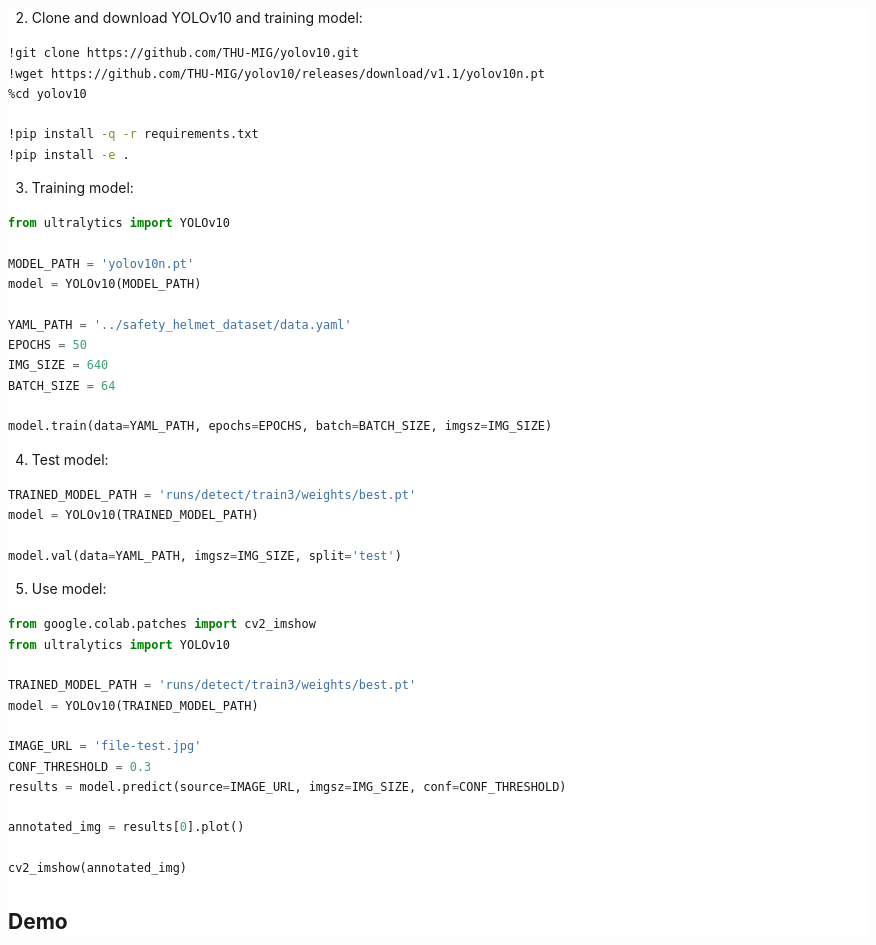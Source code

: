 2. Clone and download YOLOv10 and training model:
```bash
!git clone https://github.com/THU-MIG/yolov10.git
!wget https://github.com/THU-MIG/yolov10/releases/download/v1.1/yolov10n.pt
%cd yolov10

!pip install -q -r requirements.txt
!pip install -e .
```

3. Training model:
```python
from ultralytics import YOLOv10

MODEL_PATH = 'yolov10n.pt'
model = YOLOv10(MODEL_PATH)

YAML_PATH = '../safety_helmet_dataset/data.yaml'
EPOCHS = 50
IMG_SIZE = 640
BATCH_SIZE = 64

model.train(data=YAML_PATH, epochs=EPOCHS, batch=BATCH_SIZE, imgsz=IMG_SIZE)
```

4. Test model:
```python
TRAINED_MODEL_PATH = 'runs/detect/train3/weights/best.pt'
model = YOLOv10(TRAINED_MODEL_PATH)

model.val(data=YAML_PATH, imgsz=IMG_SIZE, split='test')
```

5. Use model:
```python
from google.colab.patches import cv2_imshow
from ultralytics import YOLOv10

TRAINED_MODEL_PATH = 'runs/detect/train3/weights/best.pt'
model = YOLOv10(TRAINED_MODEL_PATH)

IMAGE_URL = 'file-test.jpg'
CONF_THRESHOLD = 0.3
results = model.predict(source=IMAGE_URL, imgsz=IMG_SIZE, conf=CONF_THRESHOLD)

annotated_img = results[0].plot()

cv2_imshow(annotated_img)
```

## Demo

<p align='center'>